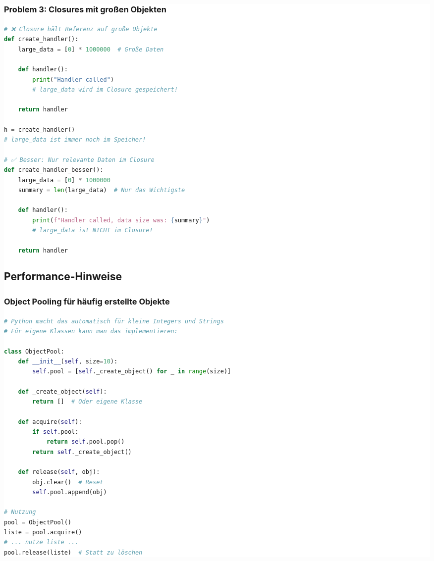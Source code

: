 ### Problem 3: Closures mit großen Objekten

```python
# ❌ Closure hält Referenz auf große Objekte
def create_handler():
    large_data = [0] * 1000000  # Große Daten
    
    def handler():
        print("Handler called")
        # large_data wird im Closure gespeichert!
    
    return handler

h = create_handler()
# large_data ist immer noch im Speicher!

# ✅ Besser: Nur relevante Daten im Closure
def create_handler_besser():
    large_data = [0] * 1000000
    summary = len(large_data)  # Nur das Wichtigste
    
    def handler():
        print(f"Handler called, data size was: {summary}")
        # large_data ist NICHT im Closure!
    
    return handler
```

## Performance-Hinweise

### Object Pooling für häufig erstellte Objekte

```python
# Python macht das automatisch für kleine Integers und Strings
# Für eigene Klassen kann man das implementieren:

class ObjectPool:
    def __init__(self, size=10):
        self.pool = [self._create_object() for _ in range(size)]
    
    def _create_object(self):
        return []  # Oder eigene Klasse
    
    def acquire(self):
        if self.pool:
            return self.pool.pop()
        return self._create_object()
    
    def release(self, obj):
        obj.clear()  # Reset
        self.pool.append(obj)

# Nutzung
pool = ObjectPool()
liste = pool.acquire()
# ... nutze liste ...
pool.release(liste)  # Statt zu löschen
```
